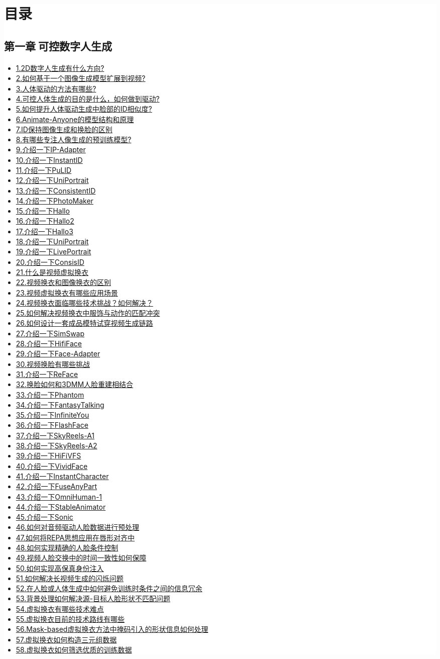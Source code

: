 # 目录

## 第一章 可控数字人生成
- [1.2D数字人生成有什么方向?](#1.2D数字人生成有什么方向?)
- [2.如何基于一个图像生成模型扩展到视频?](#2.如何基于一个图像生成模型扩展到视频?)
- [3.人体驱动的方法有哪些?](#3.人体驱动的常用方法有哪些?)
- [4.可控人体生成的目的是什么，如何做到驱动?](#4.可控人体生成的目的是什么，如何做到驱动?)
- [5.如何提升人体驱动生成中脸部的ID相似度?](#5.如何提升人体驱动生成中脸部的ID相似度?)
- [6.Animate-Anyone的模型结构和原理](#6.Animate-Anyone的模型结构和原理)
- [7.ID保持图像生成和换脸的区别](#7.ID保持图像生成和换脸的区别)
- [8.有哪些专注人像生成的预训练模型?](#8.有哪些专注人像生成的预训练模型?)
- [9.介绍一下IP-Adapter](#9.介绍一下IP-Adapter)
- [10.介绍一下InstantID](#10.介绍一下InstantID)
- [11.介绍一下PuLID](#11.介绍一下PuLID)
- [12.介绍一下UniPortrait](#12.介绍一下UniPortrait)
- [13.介绍一下ConsistentID](#13.介绍一下ConsistentID)
- [14.介绍一下PhotoMaker](#14.介绍一下PhotoMaker)
- [15.介绍一下Hallo](#15.介绍一下Hallo)
- [16.介绍一下Hallo2](#16.介绍一下Hallo2)
- [17.介绍一下Hallo3](#17.介绍一下Hallo3)
- [18.介绍一下UniPortrait](#18.介绍一下UniPortrait)
- [19.介绍一下LivePortrait](#19.介绍一下LivePortrait)
- [20.介绍一下ConsisID](#20.介绍一下ConsisID)
- [21.什么是视频虚拟换衣](#21.什么是视频虚拟换衣)
- [22.视频换衣和图像换衣的区别](#22.视频换衣和图像换衣的区别)
- [23.视频虚拟换衣有哪些应用场景](#23.视频虚拟换衣有哪些应用场景)
- [24.视频换衣面临哪些技术挑战？如何解决？](#24.视频换衣面临哪些技术挑战？如何解决？)
- [25.如何解决视频换衣中服饰与动作的匹配冲突](#25.如何解决视频换衣中服饰与动作的匹配冲突)
- [26.如何设计一套成品模特试穿视频生成链路](#26.如何一套成品模特试穿视频生成链路)
- [27.介绍一下SimSwap](#27.介绍一下SimSwap)
- [28.介绍一下HifiFace](#28介绍一下HifiFace)
- [29.介绍一下Face-Adapter](#29.介绍一下Face-Adapter)
- [30.视频换脸有哪些挑战](#30视频换脸有哪些挑战)
- [31.介绍一下ReFace](#31.介绍一下ReFace)
- [32.换脸如何和3DMM人脸重建相结合](#32.换脸如何和3DMM人脸重建相结合)
- [33.介绍一下Phantom](#33.介绍一下Phantom)
- [34.介绍一下FantasyTalking](#34.介绍一下FantasyTalking)
- [35.介绍一下InfiniteYou](#35.介绍一下InfiniteYou)
- [36.介绍一下FlashFace](#36.介绍一下FlashFace)
- [37.介绍一下SkyReels-A1](#37.介绍一下SkyReels-A1)
- [38.介绍一下SkyReels-A2](#38.介绍一下SkyReels-A2)
- [39.介绍一下HiFiVFS](#39.介绍一下HiFiVFS)
- [40.介绍一下VividFace](#40.介绍一下VividFace)
- [41.介绍一下InstantCharacter](#41.介绍一下InstantCharacter)
- [42.介绍一下FuseAnyPart](#42.介绍一下FuseAnyPart)
- [43.介绍一下OmniHuman-1](#43.介绍一下OmniHuman-1)
- [44.介绍一下StableAnimator](#44.介绍一下StableAnimator)
- [45.介绍一下Sonic](#45.介绍一下Sonic)
- [46.如何对音频驱动人脸数据进行预处理](#46.如何对音频驱动人脸数据进行预处理)
- [47.如何将REPA思想应用在唇形对齐中](#47.如何将REPA思想应用在唇形对齐中)
- [48.如何实现精确的人脸条件控制](#48.如何实现精确的人脸条件控制)
- [49.视频人脸交换中的时间一致性如何保障](#49.视频人脸交换中的时间一致性如何保障)
- [50.如何实现高保真身份注入](#50.如何实现高保真身份注入)
- [51.如何解决长视频生成的闪烁问题](#51.如何解决长视频生成的闪烁问题)
- [52.在人脸或人体生成中如何避免训练时条件之间的信息冗余](#52.在人脸或人体生成中如何避免训练时条件之间的信息冗余)
- [53.背景处理如何解决源-目标人脸形状不匹配问题](#53.背景处理如何解决源-目标人脸形状不匹配问题)
- [54.虚拟换衣有哪些技术难点](#54.虚拟换衣有哪些技术难点)
- [55.虚拟换衣目前的技术路线有哪些](#55.虚拟换衣目前的技术路线有哪些)
- [56.Mask-based虚拟换衣方法中掩码引入的形状信息如何处理](#56.Mask-based虚拟换衣方法中掩码引入的形状信息如何处理)
- [57.虚拟换衣如何构造三元组数据](#57.虚拟换衣如何构造三元组数据)
- [58.虚拟换衣如何筛选优质的训练数据](#58.虚拟换衣如何筛选优质的训练数据)
